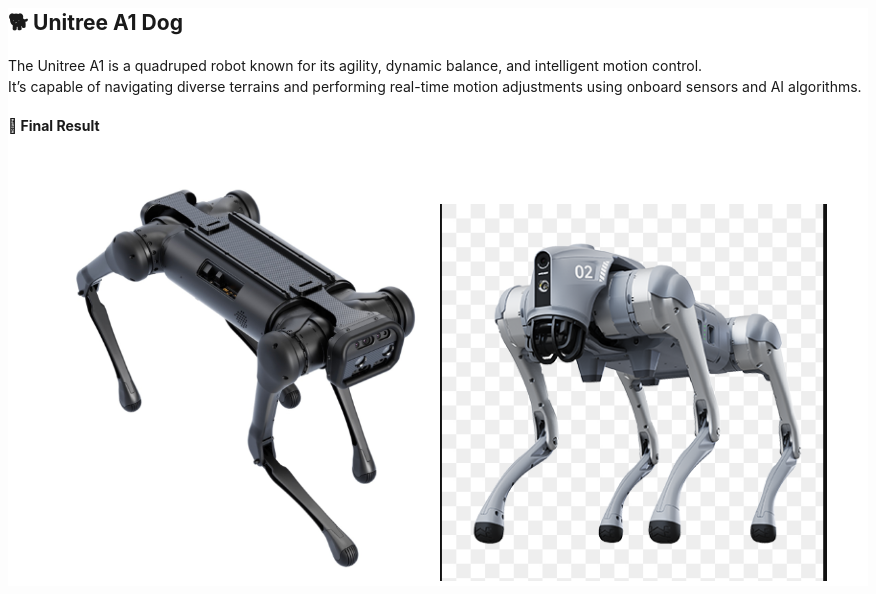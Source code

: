 ## 🐕 Unitree A1 Dog

The Unitree A1 is a quadruped robot known for its agility, dynamic balance, and intelligent motion control.  
It’s capable of navigating diverse terrains and performing real-time motion adjustments using onboard sensors and AI algorithms.

#### 📸 Final Result
<p align="center">
<img src="unitree-a1-dog/final_result/2.png" width="45%">
  <img src="unitree-a1-dog/final_result/1.png" width="45%">